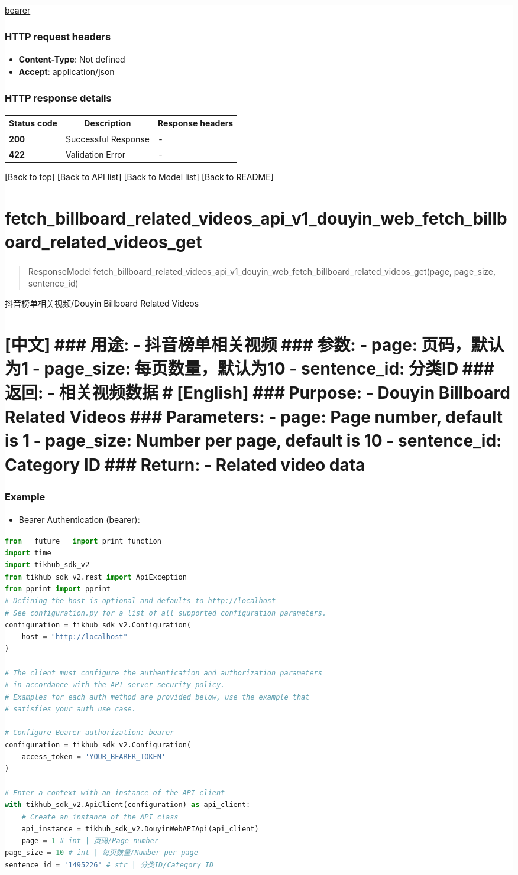 [bearer](../README.md#bearer)

### HTTP request headers

 - **Content-Type**: Not defined
 - **Accept**: application/json

### HTTP response details
| Status code | Description | Response headers |
|-------------|-------------|------------------|
**200** | Successful Response |  -  |
**422** | Validation Error |  -  |

[[Back to top]](#) [[Back to API list]](../README.md#documentation-for-api-endpoints) [[Back to Model list]](../README.md#documentation-for-models) [[Back to README]](../README.md)

# **fetch_billboard_related_videos_api_v1_douyin_web_fetch_billboard_related_videos_get**
> ResponseModel fetch_billboard_related_videos_api_v1_douyin_web_fetch_billboard_related_videos_get(page, page_size, sentence_id)

抖音榜单相关视频/Douyin Billboard Related Videos

# [中文] ### 用途: - 抖音榜单相关视频 ### 参数: - page: 页码，默认为1 - page_size: 每页数量，默认为10 - sentence_id: 分类ID ### 返回: - 相关视频数据  # [English] ### Purpose: - Douyin Billboard Related Videos ### Parameters: - page: Page number, default is 1 - page_size: Number per page, default is 10 - sentence_id: Category ID ### Return: - Related video data

### Example

* Bearer Authentication (bearer):
```python
from __future__ import print_function
import time
import tikhub_sdk_v2
from tikhub_sdk_v2.rest import ApiException
from pprint import pprint
# Defining the host is optional and defaults to http://localhost
# See configuration.py for a list of all supported configuration parameters.
configuration = tikhub_sdk_v2.Configuration(
    host = "http://localhost"
)

# The client must configure the authentication and authorization parameters
# in accordance with the API server security policy.
# Examples for each auth method are provided below, use the example that
# satisfies your auth use case.

# Configure Bearer authorization: bearer
configuration = tikhub_sdk_v2.Configuration(
    access_token = 'YOUR_BEARER_TOKEN'
)

# Enter a context with an instance of the API client
with tikhub_sdk_v2.ApiClient(configuration) as api_client:
    # Create an instance of the API class
    api_instance = tikhub_sdk_v2.DouyinWebAPIApi(api_client)
    page = 1 # int | 页码/Page number
page_size = 10 # int | 每页数量/Number per page
sentence_id = '1495226' # str | 分类ID/Category ID

```